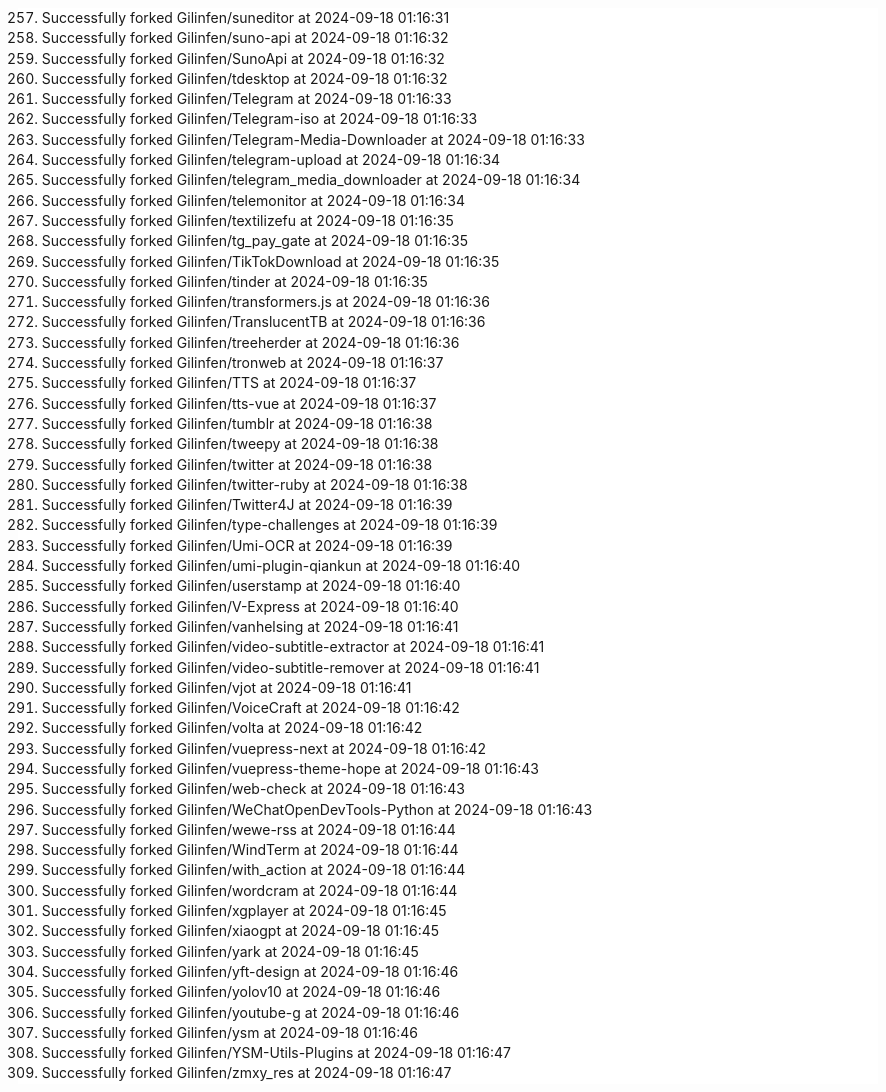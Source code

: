 257. Successfully forked Gilinfen/suneditor at 2024-09-18 01:16:31
258. Successfully forked Gilinfen/suno-api at 2024-09-18 01:16:32
259. Successfully forked Gilinfen/SunoApi at 2024-09-18 01:16:32
260. Successfully forked Gilinfen/tdesktop at 2024-09-18 01:16:32
261. Successfully forked Gilinfen/Telegram at 2024-09-18 01:16:33
262. Successfully forked Gilinfen/Telegram-iso at 2024-09-18 01:16:33
263. Successfully forked Gilinfen/Telegram-Media-Downloader at 2024-09-18 01:16:33
264. Successfully forked Gilinfen/telegram-upload at 2024-09-18 01:16:34
265. Successfully forked Gilinfen/telegram_media_downloader at 2024-09-18 01:16:34
266. Successfully forked Gilinfen/telemonitor at 2024-09-18 01:16:34
267. Successfully forked Gilinfen/textilizefu at 2024-09-18 01:16:35
268. Successfully forked Gilinfen/tg_pay_gate at 2024-09-18 01:16:35
269. Successfully forked Gilinfen/TikTokDownload at 2024-09-18 01:16:35
270. Successfully forked Gilinfen/tinder at 2024-09-18 01:16:35
271. Successfully forked Gilinfen/transformers.js at 2024-09-18 01:16:36
272. Successfully forked Gilinfen/TranslucentTB at 2024-09-18 01:16:36
273. Successfully forked Gilinfen/treeherder at 2024-09-18 01:16:36
274. Successfully forked Gilinfen/tronweb at 2024-09-18 01:16:37
275. Successfully forked Gilinfen/TTS at 2024-09-18 01:16:37
276. Successfully forked Gilinfen/tts-vue at 2024-09-18 01:16:37
277. Successfully forked Gilinfen/tumblr at 2024-09-18 01:16:38
278. Successfully forked Gilinfen/tweepy at 2024-09-18 01:16:38
279. Successfully forked Gilinfen/twitter at 2024-09-18 01:16:38
280. Successfully forked Gilinfen/twitter-ruby at 2024-09-18 01:16:38
281. Successfully forked Gilinfen/Twitter4J at 2024-09-18 01:16:39
282. Successfully forked Gilinfen/type-challenges at 2024-09-18 01:16:39
283. Successfully forked Gilinfen/Umi-OCR at 2024-09-18 01:16:39
284. Successfully forked Gilinfen/umi-plugin-qiankun at 2024-09-18 01:16:40
285. Successfully forked Gilinfen/userstamp at 2024-09-18 01:16:40
286. Successfully forked Gilinfen/V-Express at 2024-09-18 01:16:40
287. Successfully forked Gilinfen/vanhelsing at 2024-09-18 01:16:41
288. Successfully forked Gilinfen/video-subtitle-extractor at 2024-09-18 01:16:41
289. Successfully forked Gilinfen/video-subtitle-remover at 2024-09-18 01:16:41
290. Successfully forked Gilinfen/vjot at 2024-09-18 01:16:41
291. Successfully forked Gilinfen/VoiceCraft at 2024-09-18 01:16:42
292. Successfully forked Gilinfen/volta at 2024-09-18 01:16:42
293. Successfully forked Gilinfen/vuepress-next at 2024-09-18 01:16:42
294. Successfully forked Gilinfen/vuepress-theme-hope at 2024-09-18 01:16:43
295. Successfully forked Gilinfen/web-check at 2024-09-18 01:16:43
296. Successfully forked Gilinfen/WeChatOpenDevTools-Python at 2024-09-18 01:16:43
297. Successfully forked Gilinfen/wewe-rss at 2024-09-18 01:16:44
298. Successfully forked Gilinfen/WindTerm at 2024-09-18 01:16:44
299. Successfully forked Gilinfen/with_action at 2024-09-18 01:16:44
300. Successfully forked Gilinfen/wordcram at 2024-09-18 01:16:44
301. Successfully forked Gilinfen/xgplayer at 2024-09-18 01:16:45
302. Successfully forked Gilinfen/xiaogpt at 2024-09-18 01:16:45
303. Successfully forked Gilinfen/yark at 2024-09-18 01:16:45
304. Successfully forked Gilinfen/yft-design at 2024-09-18 01:16:46
305. Successfully forked Gilinfen/yolov10 at 2024-09-18 01:16:46
306. Successfully forked Gilinfen/youtube-g at 2024-09-18 01:16:46
307. Successfully forked Gilinfen/ysm at 2024-09-18 01:16:46
308. Successfully forked Gilinfen/YSM-Utils-Plugins at 2024-09-18 01:16:47
309. Successfully forked Gilinfen/zmxy_res at 2024-09-18 01:16:47
